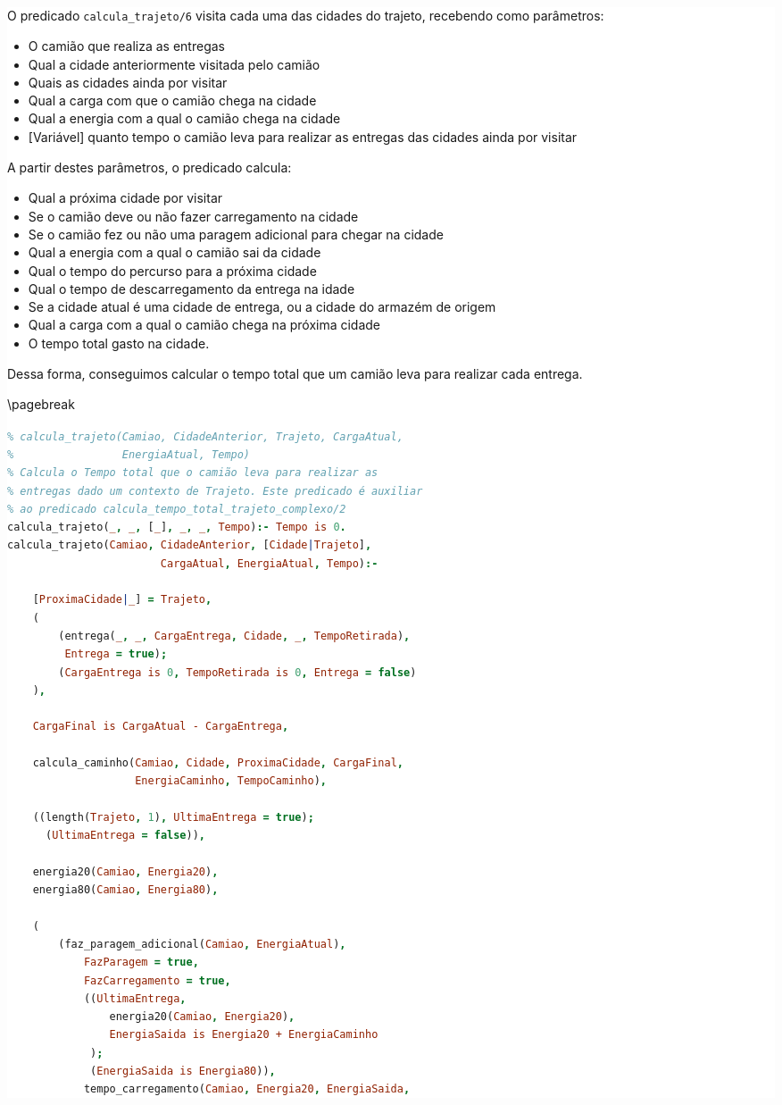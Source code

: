 
O predicado `calcula_trajeto/6` visita cada uma das cidades do trajeto,
recebendo como parâmetros:

- O camião que realiza as entregas
- Qual a cidade anteriormente visitada pelo camião
- Quais as cidades ainda por visitar
- Qual a carga com que o camião chega na cidade
- Qual a energia com a qual o camião chega na cidade
- [Variável] quanto tempo o camião leva  para realizar as entregas das cidades
  ainda por visitar

A partir destes parâmetros, o predicado calcula:

- Qual a próxima cidade por visitar
- Se o camião deve ou não fazer carregamento na cidade
- Se o camião fez ou não uma paragem adicional para chegar na cidade
- Qual a energia com a qual o camião sai da cidade
- Qual o tempo do percurso para a próxima cidade
- Qual o tempo de descarregamento da entrega na idade
- Se a cidade atual é uma cidade de entrega, ou a cidade do armazém de origem
- Qual a carga com a qual o camião chega na próxima cidade
- O tempo total gasto na cidade.

Dessa forma, conseguimos calcular o tempo total que um camião leva para
realizar cada entrega.

\pagebreak

```prolog
% calcula_trajeto(Camiao, CidadeAnterior, Trajeto, CargaAtual,
%                 EnergiaAtual, Tempo)
% Calcula o Tempo total que o camião leva para realizar as
% entregas dado um contexto de Trajeto. Este predicado é auxiliar
% ao predicado calcula_tempo_total_trajeto_complexo/2
calcula_trajeto(_, _, [_], _, _, Tempo):- Tempo is 0.
calcula_trajeto(Camiao, CidadeAnterior, [Cidade|Trajeto],
                        CargaAtual, EnergiaAtual, Tempo):-

	[ProximaCidade|_] = Trajeto,
	(
		(entrega(_, _, CargaEntrega, Cidade, _, TempoRetirada),
         Entrega = true);
		(CargaEntrega is 0, TempoRetirada is 0, Entrega = false)
	),

	CargaFinal is CargaAtual - CargaEntrega,

	calcula_caminho(Camiao, Cidade, ProximaCidade, CargaFinal, 
                    EnergiaCaminho, TempoCaminho),

	((length(Trajeto, 1), UltimaEntrega = true);
      (UltimaEntrega = false)),

	energia20(Camiao, Energia20),
	energia80(Camiao, Energia80),

	(
		(faz_paragem_adicional(Camiao, EnergiaAtual),
			FazParagem = true,
			FazCarregamento = true,
			((UltimaEntrega,
				energia20(Camiao, Energia20), 
                EnergiaSaida is Energia20 + EnergiaCaminho
             );
			 (EnergiaSaida is Energia80)),
			tempo_carregamento(Camiao, Energia20, EnergiaSaida,
```